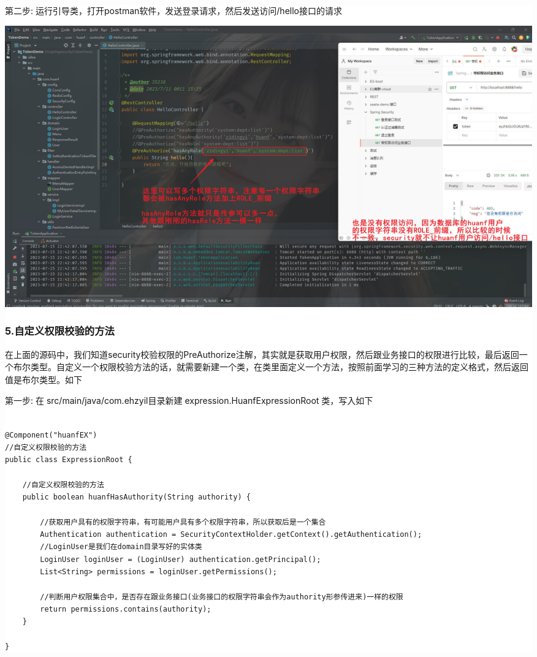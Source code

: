 第二步: 运行引导类，打开postman软件，发送登录请求，然后发送访问/hello接口的请求

![img](../../../images/Spring%20Security/1689586887696-95119a19-107c-4742-9d89-e71b2e059b66.jpg)

### 5.自定义权限校验的方法

在上面的源码中，我们知道security校验权限的PreAuthorize注解，其实就是获取用户权限，然后跟业务接口的权限进行比较，最后返回一个布尔类型。自定义一个权限校验方法的话，就需要新建一个类，在类里面定义一个方法，按照前面学习的三种方法的定义格式，然后返回值是布尔类型。如下

第一步: 在 src/main/java/com.ehzyil目录新建 expression.HuanfExpressionRoot 类，写入如下

```

@Component("huanfEX")
//自定义权限校验的方法
public class ExpressionRoot {

    //自定义权限校验的方法
    public boolean huanfHasAuthority(String authority) {

        //获取用户具有的权限字符串，有可能用户具有多个权限字符串，所以获取后是一个集合
        Authentication authentication = SecurityContextHolder.getContext().getAuthentication();
        //LoginUser是我们在domain目录写好的实体类
        LoginUser loginUser = (LoginUser) authentication.getPrincipal();
        List<String> permissions = loginUser.getPermissions();

        //判断用户权限集合中，是否存在跟业务接口(业务接口的权限字符串会作为authority形参传进来)一样的权限
        return permissions.contains(authority);
    }

}
```
